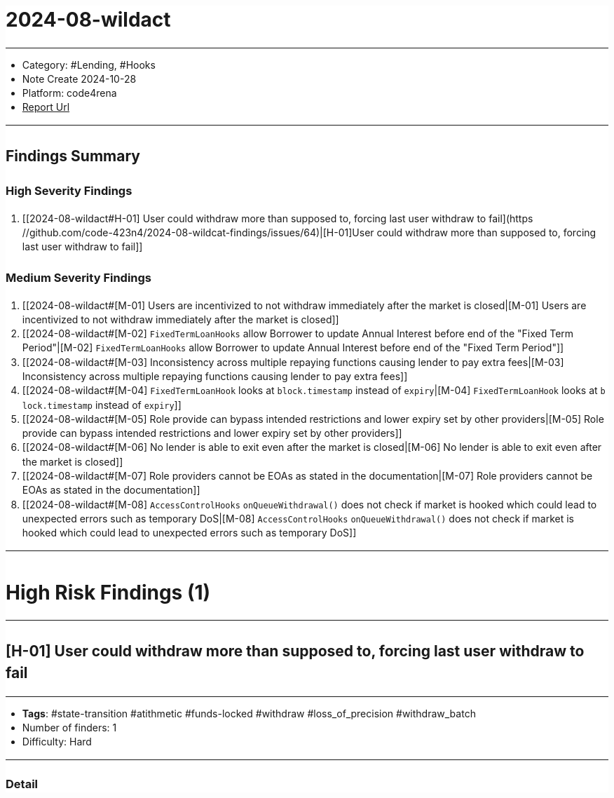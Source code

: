 # 2024-08-wildact
---
- Category: #Lending, #Hooks
- Note Create 2024-10-28
- Platform: code4rena
- [Report Url](https://github.com/code-423n4/2024-08-wildcat-findings/blob/main/report.md)
---
## Findings Summary

### High Severity Findings
1. [[2024-08-wildact#H-01] User could withdraw more than supposed to, forcing last user withdraw to fail](https //github.com/code-423n4/2024-08-wildcat-findings/issues/64)|[H-01]User could withdraw more than supposed to, forcing last user withdraw to fail]]
### Medium Severity Findings
1. [[2024-08-wildact#[M-01] Users are incentivized to not withdraw immediately after the market is closed|[M-01] Users are incentivized to not withdraw immediately after the market is closed]]
2. [[2024-08-wildact#[M-02] `FixedTermLoanHooks` allow Borrower to update Annual Interest before end of the "Fixed Term Period"|[M-02] `FixedTermLoanHooks` allow Borrower to update Annual Interest before end of the "Fixed Term Period"]]
3. [[2024-08-wildact#[M-03] Inconsistency across multiple repaying functions causing lender to pay extra fees|[M-03] Inconsistency across multiple repaying functions causing lender to pay extra fees]]
4. [[2024-08-wildact#[M-04] `FixedTermLoanHook` looks at `block.timestamp` instead of `expiry`|[M-04] `FixedTermLoanHook` looks at `block.timestamp` instead of `expiry`]]
5. [[2024-08-wildact#[M-05] Role provide can bypass intended restrictions and lower expiry set by other providers|[M-05] Role provide can bypass intended restrictions and lower expiry set by other providers]]
6. [[2024-08-wildact#[M-06] No lender is able to exit even after the market is closed|[M-06] No lender is able to exit even after the market is closed]]
7. [[2024-08-wildact#[M-07] Role providers cannot be EOAs as stated in the documentation|[M-07] Role providers cannot be EOAs as stated in the documentation]]
8. [[2024-08-wildact#[M-08] `AccessControlHooks` `onQueueWithdrawal()` does not check if market is hooked which could lead to unexpected errors such as temporary DoS|[M-08] `AccessControlHooks` `onQueueWithdrawal()` does not check if market is hooked which could lead to unexpected errors such as temporary DoS]]

---
# High Risk Findings (1)

---
## [H-01] User could withdraw more than supposed to, forcing last user withdraw to fail
----
- **Tags**:  #state-transition #atithmetic #funds-locked #withdraw #loss_of_precision #withdraw_batch 
- Number of finders: 1
- Difficulty: Hard
---
### Detail
